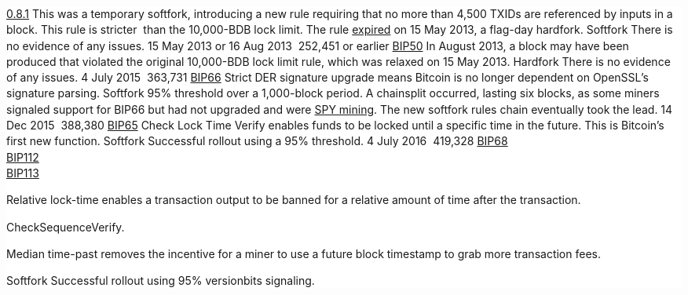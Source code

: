 <td style="width: 10%;"><a href="[https://github.com/bitcoin/bitcoin/commit/34d62a8efe4c51b2dd73d56fa03001d4accee4ad](view-source:https://github.com/bitcoin/bitcoin/commit/34d62a8efe4c51b2dd73d56fa03001d4accee4ad)">0.8.1</a></td>
<td style="width: 29%;" width="236">This was a temporary softfork, introducing a new rule requiring that no more than 4,500 TXIDs are referenced by inputs in a block. This rule is stricter  than the 10,000-BDB lock limit. The rule <a href="[https://github.com/bitcoin/bitcoin/commit/8bd02881899bbae2d8e5082081e02c7d577994e5#diff-7ec3c68a81efff79b6ca22ac1f1eabba](view-source:https://github.com/bitcoin/bitcoin/commit/8bd02881899bbae2d8e5082081e02c7d577994e5#diff-7ec3c68a81efff79b6ca22ac1f1eabba)">expired</a> on 15 May 2013, a flag-day hardfork.</td>
<td style="width: 12%;">Softfork</td>
<td style="width: 29%;">There is no evidence of any issues.</td>
</tr>
<tr bgcolor="#F2F7FF">
<td style="width: 10%;">15 May 2013 or 16 Aug 2013</td>
<td style="text-align: right; width: 10%;"> 252,451 or earlier</td>
<td style="width: 10%;"><a href="[https://github.com/bitcoin/bips/blob/master/bip-0050.mediawiki](view-source:https://github.com/bitcoin/bips/blob/master/bip-0050.mediawiki)">BIP50</a></td>
<td style="width: 29%;">In August 2013, a block may have been produced that violated the original 10,000-BDB lock limit rule, which was relaxed on 15 May 2013.</td>
<td style="width: 12%;">Hardfork</td>
<td style="width: 29%;">There is no evidence of any issues.</td>
</tr>
<tr>
<td style="width: 10%;">4 July 2015</td>
<td style="text-align: right; width: 10%;"> 363,731</td>
<td style="width: 10%;"><a href="[https://github.com/bitcoin/bips/blob/master/bip-0066.mediawiki](view-source:https://github.com/bitcoin/bips/blob/master/bip-0066.mediawiki)">BIP66</a></td>
<td style="width: 29%;">Strict DER signature upgrade means Bitcoin is no longer dependent on OpenSSL&#8217;s signature parsing.</td>
<td style="width: 12%;">Softfork</td>
<td style="width: 29%;">95% threshold over a 1,000-block period. A chainsplit occurred, lasting six blocks, as some miners signaled support for BIP66 but had not upgraded and were <a href="[https://blog.bitmex.com/empty-block-data-by-mining-pool/](view-source:https://blog.bitmex.com/empty-block-data-by-mining-pool/)">SPY mining</a>. The new softfork rules chain eventually took the lead.</td>
</tr>
<tr bgcolor="#F2F7FF">
<td style="width: 10%;">14 Dec 2015</td>
<td style="text-align: right; width: 10%;"> 388,380</td>
<td style="width: 10%;"><a href="[https://github.com/bitcoin/bips/blob/master/bip-0065.mediawiki](view-source:https://github.com/bitcoin/bips/blob/master/bip-0065.mediawiki)">BIP65</a></td>
<td style="width: 29%;">Check Lock Time Verify enables funds to be locked until a specific time in the future. This is Bitcoin&#8217;s first new function.</td>
<td style="width: 12%;">Softfork</td>
<td style="width: 29%;">Successful rollout using a 95% threshold.</td>
</tr>
<tr>
<td style="width: 10%;">4 July 2016</td>
<td style="text-align: right; width: 10%;"> 419,328</td>
<td style="width: 10%;"><a href="[https://github.com/bitcoin/bips/blob/master/bip-0068.mediawiki](view-source:https://github.com/bitcoin/bips/blob/master/bip-0068.mediawiki)">BIP68</a><br/><a href="[https://github.com/bitcoin/bips/blob/master/bip-0112.mediawiki](view-source:https://github.com/bitcoin/bips/blob/master/bip-0112.mediawiki)">BIP112</a><br/><a href="[https://github.com/bitcoin/bips/blob/master/bip-0113.mediawiki](view-source:https://github.com/bitcoin/bips/blob/master/bip-0113.mediawiki)">BIP113</a></td>
<td style="width: 29%;">
<p style="text-align: left;">Relative lock-time enables a transaction output to be banned for a relative amount of time after the transaction.</p>
<p>CheckSequenceVerify.</p>
<p style="text-align: left;">Median time-past removes the incentive for a miner to use a future block timestamp to grab more transaction fees.</p>
</td>
<td style="width: 12%;">Softfork</td>
<td style="width: 29%;">Successful rollout using 95% versionbits signaling.</td>
</tr>